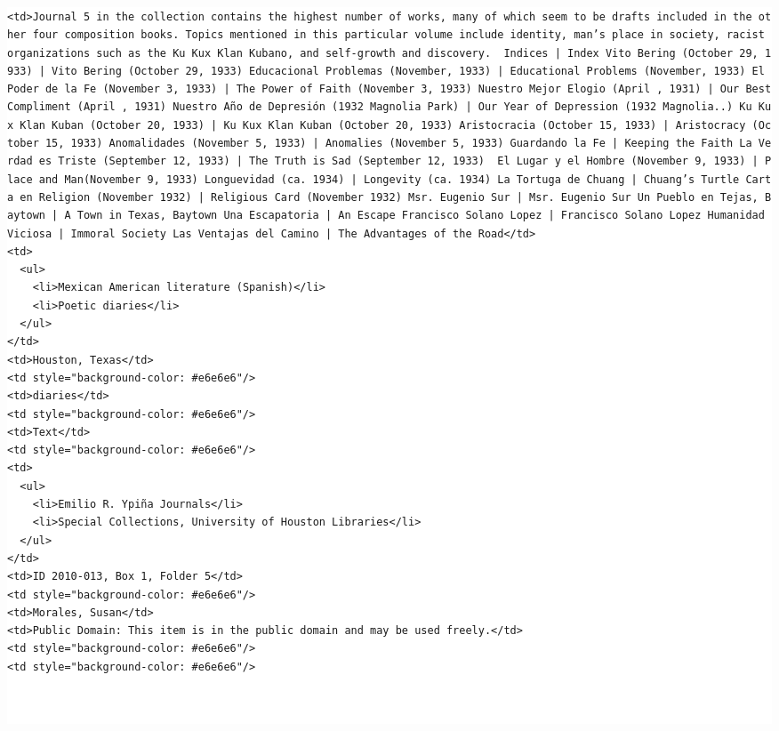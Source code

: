     <td>Journal 5 in the collection contains the highest number of works, many of which seem to be drafts included in the other four composition books. Topics mentioned in this particular volume include identity, man’s place in society, racist organizations such as the Ku Kux Klan Kubano, and self-growth and discovery.  Indices | Index Vito Bering (October 29, 1933) | Vito Bering (October 29, 1933) Educacional Problemas (November, 1933) | Educational Problems (November, 1933) El Poder de la Fe (November 3, 1933) | The Power of Faith (November 3, 1933) Nuestro Mejor Elogio (April , 1931) | Our Best Compliment (April , 1931) Nuestro Año de Depresión (1932 Magnolia Park) | Our Year of Depression (1932 Magnolia..) Ku Kux Klan Kuban (October 20, 1933) | Ku Kux Klan Kuban (October 20, 1933) Aristocracia (October 15, 1933) | Aristocracy (October 15, 1933) Anomalidades (November 5, 1933) | Anomalies (November 5, 1933) Guardando la Fe | Keeping the Faith La Verdad es Triste (September 12, 1933) | The Truth is Sad (September 12, 1933)  El Lugar y el Hombre (November 9, 1933) | Place and Man(November 9, 1933) Longuevidad (ca. 1934) | Longevity (ca. 1934) La Tortuga de Chuang | Chuang’s Turtle Carta en Religion (November 1932) | Religious Card (November 1932) Msr. Eugenio Sur | Msr. Eugenio Sur Un Pueblo en Tejas, Baytown | A Town in Texas, Baytown Una Escapatoria | An Escape Francisco Solano Lopez | Francisco Solano Lopez Humanidad Viciosa | Immoral Society Las Ventajas del Camino | The Advantages of the Road</td>
    <td>
      <ul>
        <li>Mexican American literature (Spanish)</li>
        <li>Poetic diaries</li>
      </ul>
    </td>
    <td>Houston, Texas</td>
    <td style="background-color: #e6e6e6"/>
    <td>diaries</td>
    <td style="background-color: #e6e6e6"/>
    <td>Text</td>
    <td style="background-color: #e6e6e6"/>
    <td>
      <ul>
        <li>Emilio R. Ypiña Journals</li>
        <li>Special Collections, University of Houston Libraries</li>
      </ul>
    </td>
    <td>ID 2010-013, Box 1, Folder 5</td>
    <td style="background-color: #e6e6e6"/>
    <td>Morales, Susan</td>
    <td>Public Domain: This item is in the public domain and may be used freely.</td>
    <td style="background-color: #e6e6e6"/>
    <td style="background-color: #e6e6e6"/>
</table>
<br/>
<br/>
<to_s/>
